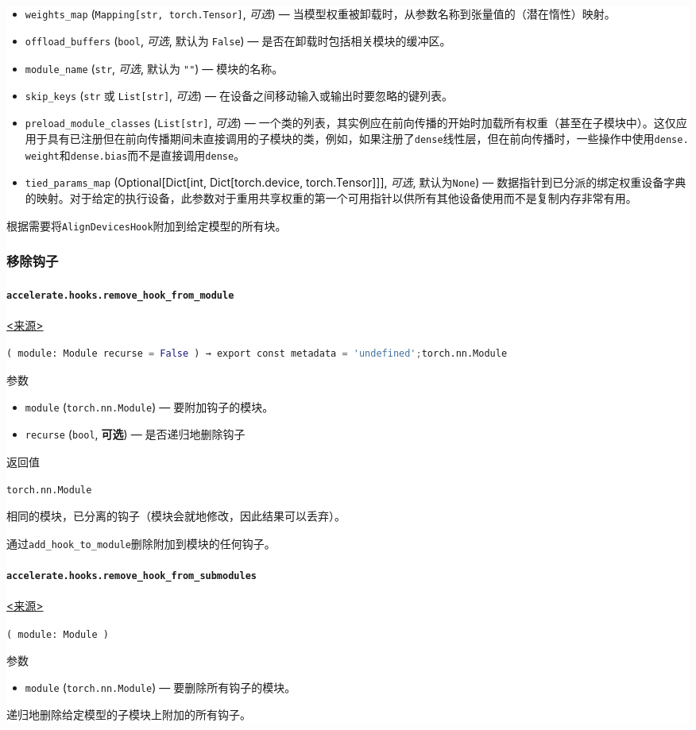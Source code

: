 +   `weights_map` (`Mapping[str, torch.Tensor]`, *可选*) — 当模型权重被卸载时，从参数名称到张量值的（潜在惰性）映射。

+   `offload_buffers` (`bool`, *可选*, 默认为 `False`) — 是否在卸载时包括相关模块的缓冲区。

+   `module_name` (`str`, *可选*, 默认为 `""`) — 模块的名称。

+   `skip_keys` (`str` 或 `List[str]`, *可选*) — 在设备之间移动输入或输出时要忽略的键列表。

+   `preload_module_classes` (`List[str]`, *可选*) — 一个类的列表，其实例应在前向传播的开始时加载所有权重（甚至在子模块中）。这仅应用于具有已注册但在前向传播期间未直接调用的子模块的类，例如，如果注册了`dense`线性层，但在前向传播时，一些操作中使用`dense.weight`和`dense.bias`而不是直接调用`dense`。

+   `tied_params_map` (Optional[Dict[int, Dict[torch.device, torch.Tensor]]], *可选*, 默认为`None`) — 数据指针到已分派的绑定权重设备字典的映射。对于给定的执行设备，此参数对于重用共享权重的第一个可用指针以供所有其他设备使用而不是复制内存非常有用。

根据需要将`AlignDevicesHook`附加到给定模型的所有块。

### 移除钩子

#### `accelerate.hooks.remove_hook_from_module`

[<来源>](https://github.com/huggingface/accelerate/blob/v0.27.2/src/accelerate/hooks.py#L179)

```py
( module: Module recurse = False ) → export const metadata = 'undefined';torch.nn.Module
```

参数

+   `module` (`torch.nn.Module`) — 要附加钩子的模块。

+   `recurse` (`bool`, **可选**) — 是否递归地删除钩子

返回值

`torch.nn.Module`

相同的模块，已分离的钩子（模块会就地修改，因此结果可以丢弃）。

通过`add_hook_to_module`删除附加到模块的任何钩子。

#### `accelerate.hooks.remove_hook_from_submodules`

[<来源>](https://github.com/huggingface/accelerate/blob/v0.27.2/src/accelerate/hooks.py#L517)

```py
( module: Module )
```

参数

+   `module` (`torch.nn.Module`) — 要删除所有钩子的模块。

递归地删除给定模型的子模块上附加的所有钩子。
